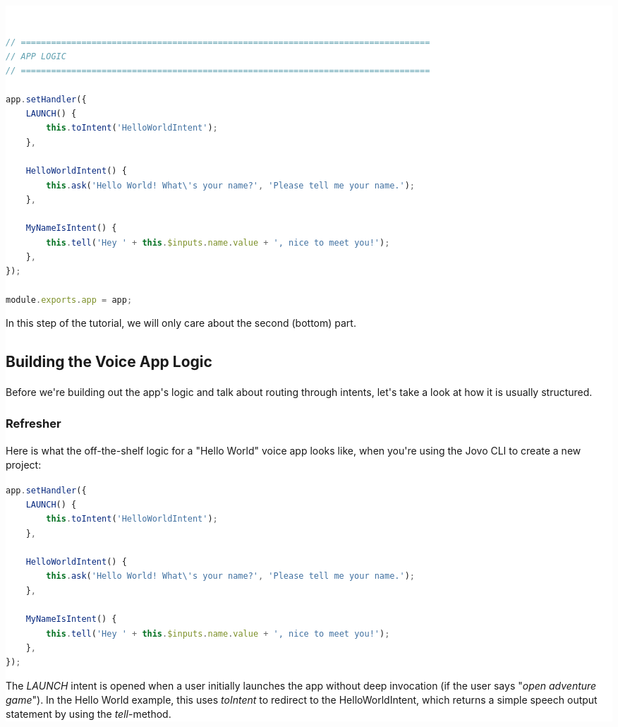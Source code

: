 ```javascript


// =================================================================================
// APP LOGIC
// =================================================================================

app.setHandler({
    LAUNCH() {
        this.toIntent('HelloWorldIntent');
    },

    HelloWorldIntent() {
        this.ask('Hello World! What\'s your name?', 'Please tell me your name.');
    },

    MyNameIsIntent() {
        this.tell('Hey ' + this.$inputs.name.value + ', nice to meet you!');
    },
});

module.exports.app = app;
```

In this step of the tutorial, we will only care about the second (bottom) part.

## Building the Voice App Logic

Before we're building out the app's logic and talk about routing through intents, let's take a look at how it is usually structured.

### Refresher

Here is what the off-the-shelf logic for a "Hello World" voice app looks like, when you're using the Jovo CLI to create a new project:

```javascript
app.setHandler({
    LAUNCH() {
        this.toIntent('HelloWorldIntent');
    },

    HelloWorldIntent() {
        this.ask('Hello World! What\'s your name?', 'Please tell me your name.');
    },

    MyNameIsIntent() {
        this.tell('Hey ' + this.$inputs.name.value + ', nice to meet you!');
    },
});
```

The _LAUNCH_ intent is opened when a user initially launches the app without deep invocation (if the user says "_open adventure game_"). In the Hello World example, this uses _toIntent_ to redirect to the HelloWorldIntent, which returns a simple speech output statement by using the _tell_-method.
